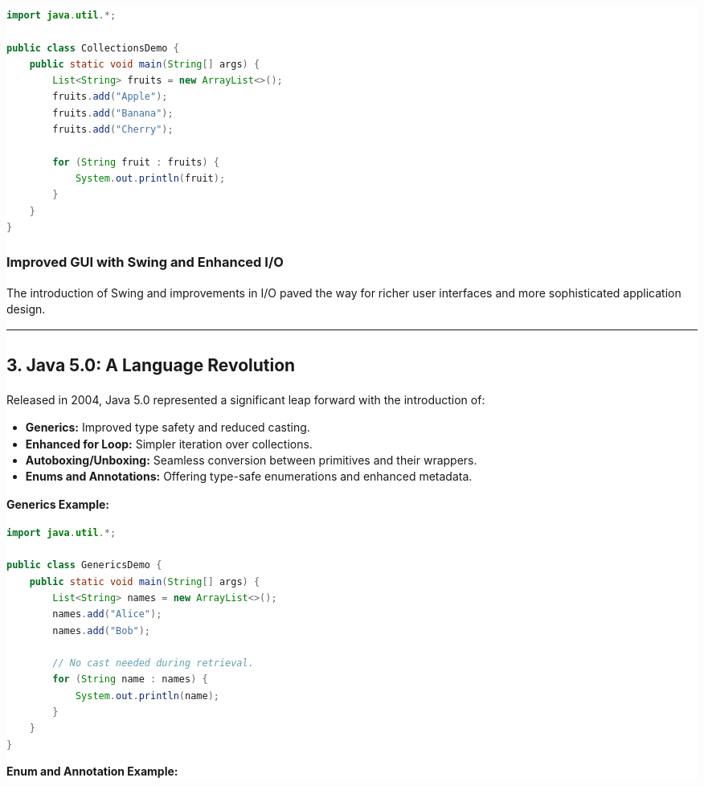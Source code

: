 ```java
import java.util.*;

public class CollectionsDemo {
    public static void main(String[] args) {
        List<String> fruits = new ArrayList<>();
        fruits.add("Apple");
        fruits.add("Banana");
        fruits.add("Cherry");

        for (String fruit : fruits) {
            System.out.println(fruit);
        }
    }
}
```

### Improved GUI with Swing and Enhanced I/O

The introduction of Swing and improvements in I/O paved the way for richer user interfaces and more sophisticated application design.

---

## 3. Java 5.0: A Language Revolution

Released in 2004, Java 5.0 represented a significant leap forward with the introduction of:

- **Generics:** Improved type safety and reduced casting.
- **Enhanced for Loop:** Simpler iteration over collections.
- **Autoboxing/Unboxing:** Seamless conversion between primitives and their wrappers.
- **Enums and Annotations:** Offering type-safe enumerations and enhanced metadata.

**Generics Example:**

```java
import java.util.*;

public class GenericsDemo {
    public static void main(String[] args) {
        List<String> names = new ArrayList<>();
        names.add("Alice");
        names.add("Bob");

        // No cast needed during retrieval.
        for (String name : names) {
            System.out.println(name);
        }
    }
}
```

**Enum and Annotation Example:**
